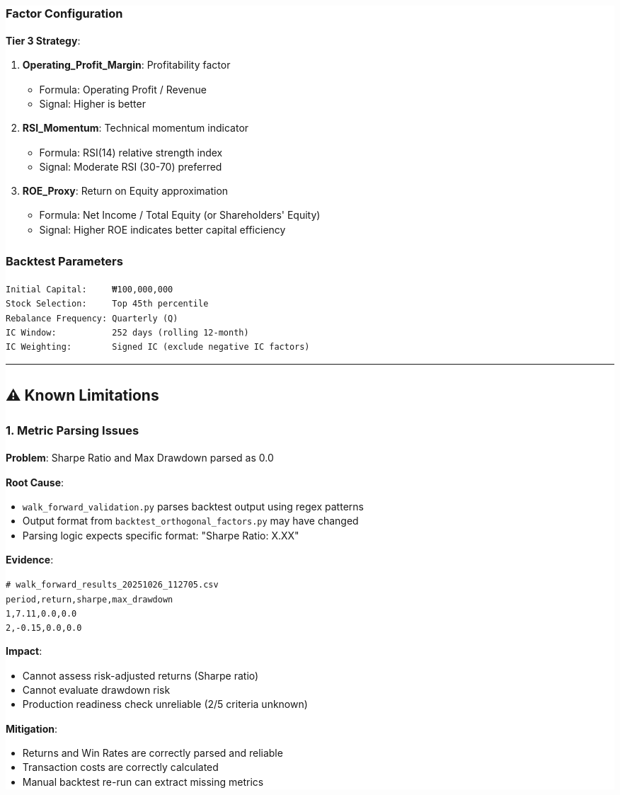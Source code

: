 ### Factor Configuration
**Tier 3 Strategy**:
1. **Operating_Profit_Margin**: Profitability factor
   - Formula: Operating Profit / Revenue
   - Signal: Higher is better

2. **RSI_Momentum**: Technical momentum indicator
   - Formula: RSI(14) relative strength index
   - Signal: Moderate RSI (30-70) preferred

3. **ROE_Proxy**: Return on Equity approximation
   - Formula: Net Income / Total Equity (or Shareholders' Equity)
   - Signal: Higher ROE indicates better capital efficiency

### Backtest Parameters
```
Initial Capital:     ₩100,000,000
Stock Selection:     Top 45th percentile
Rebalance Frequency: Quarterly (Q)
IC Window:           252 days (rolling 12-month)
IC Weighting:        Signed IC (exclude negative IC factors)
```

---

## ⚠️ Known Limitations

### 1. Metric Parsing Issues

**Problem**: Sharpe Ratio and Max Drawdown parsed as 0.0

**Root Cause**:
- `walk_forward_validation.py` parses backtest output using regex patterns
- Output format from `backtest_orthogonal_factors.py` may have changed
- Parsing logic expects specific format: "Sharpe Ratio: X.XX"

**Evidence**:
```csv
# walk_forward_results_20251026_112705.csv
period,return,sharpe,max_drawdown
1,7.11,0.0,0.0
2,-0.15,0.0,0.0
```

**Impact**:
- Cannot assess risk-adjusted returns (Sharpe ratio)
- Cannot evaluate drawdown risk
- Production readiness check unreliable (2/5 criteria unknown)

**Mitigation**:
- Returns and Win Rates are correctly parsed and reliable
- Transaction costs are correctly calculated
- Manual backtest re-run can extract missing metrics
